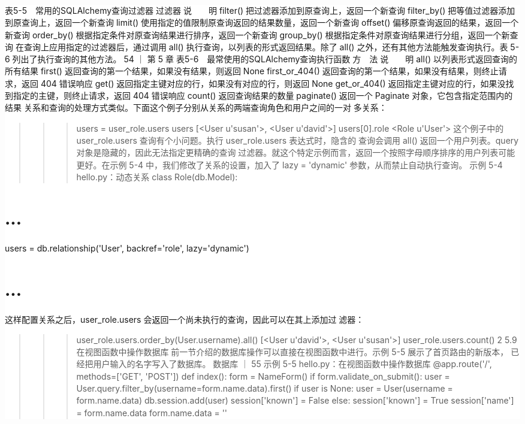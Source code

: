 表5-5　常用的SQLAlchemy查询过滤器
过滤器 说　　明
filter() 把过滤器添加到原查询上，返回一个新查询
filter_by() 把等值过滤器添加到原查询上，返回一个新查询
limit() 使用指定的值限制原查询返回的结果数量，返回一个新查询
offset() 偏移原查询返回的结果，返回一个新查询
order_by() 根据指定条件对原查询结果进行排序，返回一个新查询
group_by() 根据指定条件对原查询结果进行分组，返回一个新查询
在查询上应用指定的过滤器后，通过调用 all() 执行查询，以列表的形式返回结果。除了
all() 之外，还有其他方法能触发查询执行。表 5-6 列出了执行查询的其他方法。
54 ｜ 第 5 章
表5-6　最常使用的SQLAlchemy查询执行函数
方　法 说　　明
all() 以列表形式返回查询的所有结果
first() 返回查询的第一个结果，如果没有结果，则返回 None
first_or_404() 返回查询的第一个结果，如果没有结果，则终止请求，返回 404 错误响应
get() 返回指定主键对应的行，如果没有对应的行，则返回 None
get_or_404() 返回指定主键对应的行，如果没找到指定的主键，则终止请求，返回 404 错误响应
count() 返回查询结果的数量
paginate() 返回一个 Paginate 对象，它包含指定范围内的结果
关系和查询的处理方式类似。下面这个例子分别从关系的两端查询角色和用户之间的一对
多关系：
>>> users = user_role.users
>>> users
[<User u'susan'>, <User u'david'>]
>>> users[0].role
<Role u'User'>
这个例子中的 user_role.users 查询有个小问题。执行 user_role.users 表达式时，隐含的
查询会调用 all() 返回一个用户列表。query 对象是隐藏的，因此无法指定更精确的查询
过滤器。就这个特定示例而言，返回一个按照字母顺序排序的用户列表可能更好。在示例
5-4 中，我们修改了关系的设置，加入了 lazy = 'dynamic' 参数，从而禁止自动执行查询。
示例 5-4 hello.py：动态关系
class Role(db.Model):
 # ...
 users = db.relationship('User', backref='role', lazy='dynamic')
 # ...
这样配置关系之后，user_role.users 会返回一个尚未执行的查询，因此可以在其上添加过
滤器：
>>> user_role.users.order_by(User.username).all()
[<User u'david'>, <User u'susan'>]
>>> user_role.users.count()
2
5.9　在视图函数中操作数据库
前一节介绍的数据库操作可以直接在视图函数中进行。示例 5-5 展示了首页路由的新版本，
已经把用户输入的名字写入了数据库。
数据库 ｜ 55
示例 5-5 hello.py：在视图函数中操作数据库
@app.route('/', methods=['GET', 'POST'])
def index():
 form = NameForm()
 if form.validate_on_submit():
 user = User.query.filter_by(username=form.name.data).first()
 if user is None:
 user = User(username = form.name.data)
 db.session.add(user)
 session['known'] = False
 else:
 session['known'] = True
 session['name'] = form.name.data
 form.name.data = ''